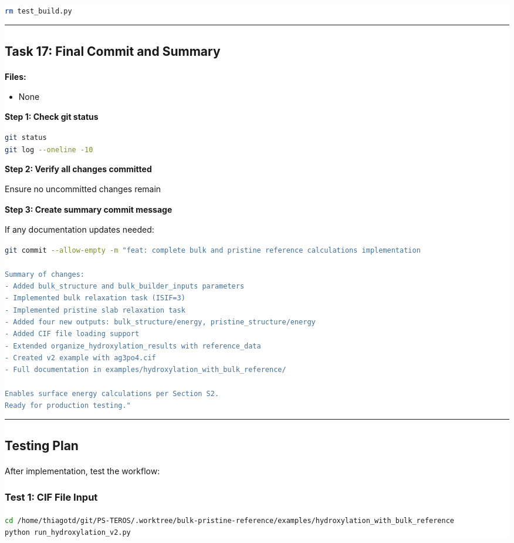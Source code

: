```bash
rm test_build.py
```

---

## Task 17: Final Commit and Summary

**Files:**
- None

**Step 1: Check git status**

```bash
git status
git log --oneline -10
```

**Step 2: Verify all changes committed**

Ensure no uncommitted changes remain

**Step 3: Create summary commit message**

If any documentation updates needed:

```bash
git commit --allow-empty -m "feat: complete bulk and pristine reference calculations implementation

Summary of changes:
- Added bulk_structure and bulk_builder_inputs parameters
- Implemented bulk relaxation task (ISIF=3)
- Implemented pristine slab relaxation task
- Added four new outputs: bulk_structure/energy, pristine_structure/energy
- Added CIF file loading support
- Extended organize_hydroxylation_results with reference_data
- Created v2 example with ag3po4.cif
- Full documentation in examples/hydroxylation_with_bulk_reference/

Enables surface energy calculations per Section S2.
Ready for production testing."
```

---

## Testing Plan

After implementation, test the workflow:

### Test 1: CIF File Input

```bash
cd /home/thiagotd/git/PS-TEROS/.worktree/bulk-pristine-reference/examples/hydroxylation_with_bulk_reference
python run_hydroxylation_v2.py
```
